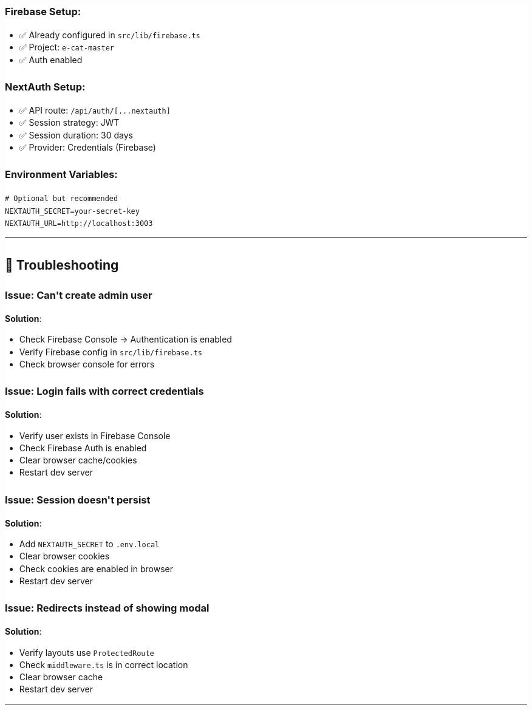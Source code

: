 ### Firebase Setup:
- ✅ Already configured in `src/lib/firebase.ts`
- ✅ Project: `e-cat-master`
- ✅ Auth enabled

### NextAuth Setup:
- ✅ API route: `/api/auth/[...nextauth]`
- ✅ Session strategy: JWT
- ✅ Session duration: 30 days
- ✅ Provider: Credentials (Firebase)

### Environment Variables:
```env
# Optional but recommended
NEXTAUTH_SECRET=your-secret-key
NEXTAUTH_URL=http://localhost:3003
```

---

## 🐛 Troubleshooting

### Issue: Can't create admin user
**Solution**: 
- Check Firebase Console → Authentication is enabled
- Verify Firebase config in `src/lib/firebase.ts`
- Check browser console for errors

### Issue: Login fails with correct credentials
**Solution**:
- Verify user exists in Firebase Console
- Check Firebase Auth is enabled
- Clear browser cache/cookies
- Restart dev server

### Issue: Session doesn't persist
**Solution**:
- Add `NEXTAUTH_SECRET` to `.env.local`
- Clear browser cookies
- Check cookies are enabled in browser
- Restart dev server

### Issue: Redirects instead of showing modal
**Solution**:
- Verify layouts use `ProtectedRoute`
- Check `middleware.ts` is in correct location
- Clear browser cache
- Restart dev server

---